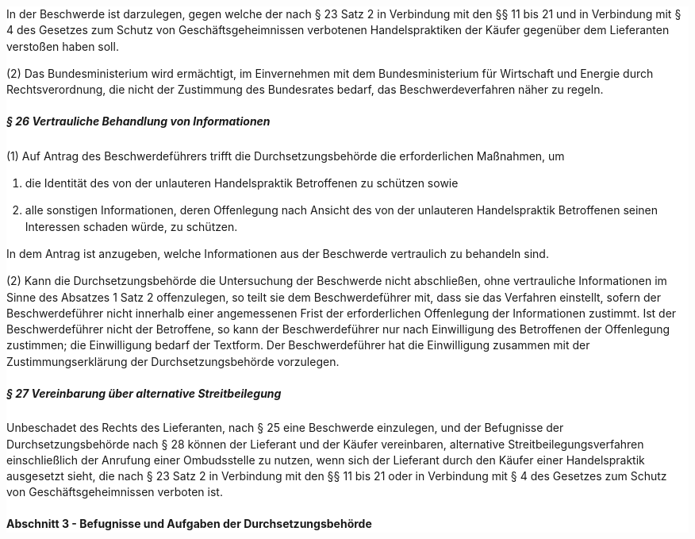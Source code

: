 

In der Beschwerde ist darzulegen, gegen welche der nach § 23 Satz 2 in
Verbindung mit den §§ 11 bis 21 und in Verbindung mit § 4 des Gesetzes
zum Schutz von Geschäftsgeheimnissen verbotenen Handelspraktiken der
Käufer gegenüber dem Lieferanten verstoßen haben soll.

(2) Das Bundesministerium wird ermächtigt, im Einvernehmen mit dem
Bundesministerium für Wirtschaft und Energie durch Rechtsverordnung,
die nicht der Zustimmung des Bundesrates bedarf, das
Beschwerdeverfahren näher zu regeln.


##### § 26 Vertrauliche Behandlung von Informationen

(1) Auf Antrag des Beschwerdeführers trifft die Durchsetzungsbehörde
die erforderlichen Maßnahmen, um

1.  die Identität des von der unlauteren Handelspraktik Betroffenen zu
    schützen sowie


2.  alle sonstigen Informationen, deren Offenlegung nach Ansicht des von
    der unlauteren Handelspraktik Betroffenen seinen Interessen schaden
    würde, zu schützen.



In dem Antrag ist anzugeben, welche Informationen aus der Beschwerde
vertraulich zu behandeln sind.

(2) Kann die Durchsetzungsbehörde die Untersuchung der Beschwerde
nicht abschließen, ohne vertrauliche Informationen im Sinne des
Absatzes 1 Satz 2 offenzulegen, so teilt sie dem Beschwerdeführer mit,
dass sie das Verfahren einstellt, sofern der Beschwerdeführer nicht
innerhalb einer angemessenen Frist der erforderlichen Offenlegung der
Informationen zustimmt. Ist der Beschwerdeführer nicht der Betroffene,
so kann der Beschwerdeführer nur nach Einwilligung des Betroffenen der
Offenlegung zustimmen; die Einwilligung bedarf der Textform. Der
Beschwerdeführer hat die Einwilligung zusammen mit der
Zustimmungserklärung der Durchsetzungsbehörde vorzulegen.


##### § 27 Vereinbarung über alternative Streitbeilegung

Unbeschadet des Rechts des Lieferanten, nach § 25 eine Beschwerde
einzulegen, und der Befugnisse der Durchsetzungsbehörde nach § 28
können der Lieferant und der Käufer vereinbaren, alternative
Streitbeilegungsverfahren einschließlich der Anrufung einer
Ombudsstelle zu nutzen, wenn sich der Lieferant durch den Käufer einer
Handelspraktik ausgesetzt sieht, die nach § 23 Satz 2 in Verbindung
mit den §§ 11 bis 21 oder in Verbindung mit § 4 des Gesetzes zum
Schutz von Geschäftsgeheimnissen verboten ist.


#### Abschnitt 3 - Befugnisse und Aufgaben der Durchsetzungsbehörde

